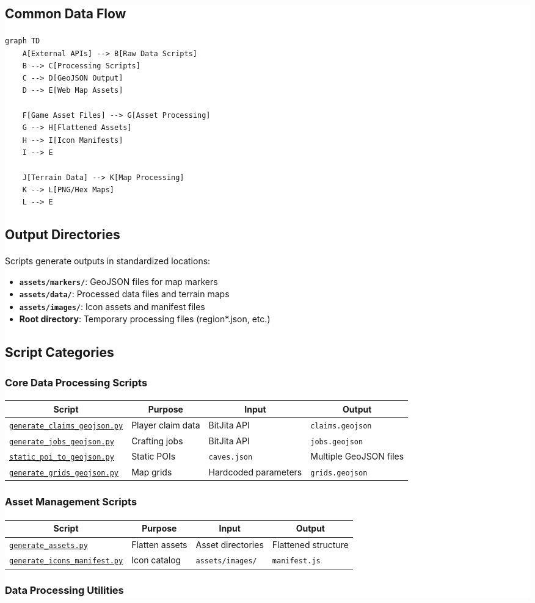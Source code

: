 ## Common Data Flow

```mermaid
graph TD
    A[External APIs] --> B[Raw Data Scripts]
    B --> C[Processing Scripts]
    C --> D[GeoJSON Output]
    D --> E[Web Map Assets]
    
    F[Game Asset Files] --> G[Asset Processing]
    G --> H[Flattened Assets]
    H --> I[Icon Manifests]
    I --> E
    
    J[Terrain Data] --> K[Map Processing]
    K --> L[PNG/Hex Maps]
    L --> E
```

## Output Directories

Scripts generate outputs in standardized locations:

- **`assets/markers/`**: GeoJSON files for map markers
- **`assets/data/`**: Processed data files and terrain maps  
- **`assets/images/`**: Icon assets and manifest files
- **Root directory**: Temporary processing files (region*.json, etc.)

## Script Categories

### Core Data Processing Scripts

| Script | Purpose | Input | Output |
|--------|---------|-------|--------|
| [`generate_claims_geojson.py`](generate_claims_geojson.py.md) | Player claim data | BitJita API | `claims.geojson` |
| [`generate_jobs_geojson.py`](generate_jobs_geojson.py.md) | Crafting jobs | BitJita API | `jobs.geojson` |
| [`static_poi_to_geojson.py`](static_poi_to_geojson.py.md) | Static POIs | `caves.json` | Multiple GeoJSON files |
| [`generate_grids_geojson.py`](generate_grids_geojson.py.md) | Map grids | Hardcoded parameters | `grids.geojson` |

### Asset Management Scripts

| Script | Purpose | Input | Output |
|--------|---------|-------|--------|
| [`generate_assets.py`](generate_assets.py.md) | Flatten assets | Asset directories | Flattened structure |
| [`generate_icons_manifest.py`](generate_icons_manifest.py.md) | Icon catalog | `assets/images/` | `manifest.js` |

### Data Processing Utilities
